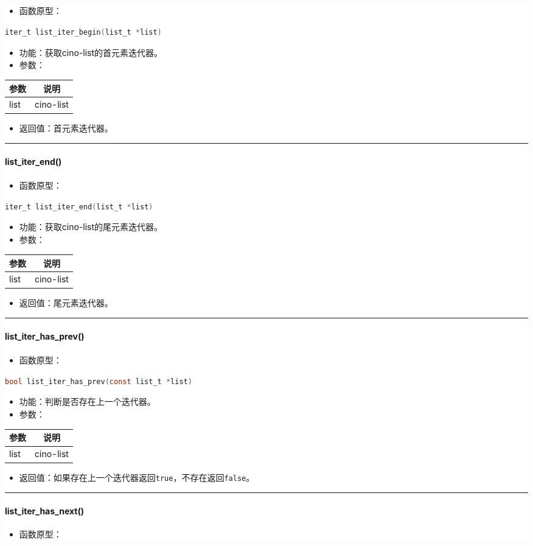- 函数原型：

```c
iter_t list_iter_begin(list_t *list)
```

- 功能：获取cino-list的首元素迭代器。
- 参数：

| 参数 | 说明      |
| ---- | --------- |
| list | cino-list |

- 返回值：首元素迭代器。

---

#### list_iter_end()

- 函数原型：

```c
iter_t list_iter_end(list_t *list)
```

- 功能：获取cino-list的尾元素迭代器。
- 参数：

| 参数 | 说明      |
| ---- | --------- |
| list | cino-list |

- 返回值：尾元素迭代器。

---

#### list_iter_has_prev()

- 函数原型：

```c
bool list_iter_has_prev(const list_t *list)
```

- 功能：判断是否存在上一个迭代器。
- 参数：

| 参数 | 说明      |
| ---- | --------- |
| list | cino-list |

- 返回值：如果存在上一个迭代器返回`true`，不存在返回`false`。

---

#### list_iter_has_next()

- 函数原型：
